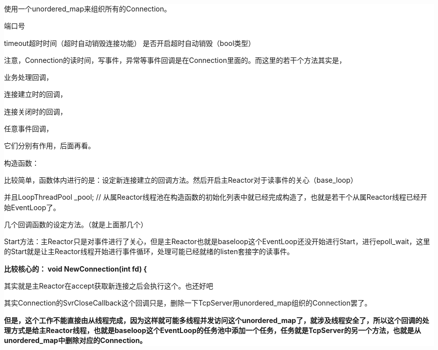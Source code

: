使用一个unordered_map来组织所有的Connection。

端口号

timeout超时时间（超时自动销毁连接功能）  是否开启超时自动销毁（bool类型）



注意，Connection的读时间，写事件，异常等事件回调是在Connection里面的。而这里的若干个方法其实是，

业务处理回调，

连接建立时的回调，

连接关闭时的回调，

任意事件回调，

它们分别有作用，后面再看。



构造函数：

比较简单，函数体内进行的是：设定新连接建立的回调方法。然后开启主Reactor对于读事件的关心（base_loop）

并且LoopThreadPool _pool;   // 从属Reactor线程池在构造函数的初始化列表中就已经完成构造了，也就是若干个从属Reactor线程已经开始EventLoop了。

几个回调函数的设定方法。（就是上面那几个）

Start方法：主Reactor只是对事件进行了关心，但是主Reactor也就是baseloop这个EventLoop还没开始进行Start，进行epoll_wait，这里的Start就是让主Reactor线程开始进行事件循环，处理可能已经就绪的listen套接字的读事件。



**比较核心的：  void NewConnection(int fd) {**

其实就是主Reactor在accept获取新连接之后会执行这个。也还好吧



其实Connection的SvrCloseCallback这个回调只是，删除一下TcpServer用unordered_map组织的Connection罢了。

**但是，这个工作不能直接由从线程完成，因为这样就可能多线程并发访问这个unordered_map了，就涉及线程安全了，所以这个回调的处理方式是给主Reactor线程，也就是baseloop这个EventLoop的任务池中添加一个任务，任务就是TcpServer的另一个方法，也就是从unordered_map中删除对应的Connection。**
